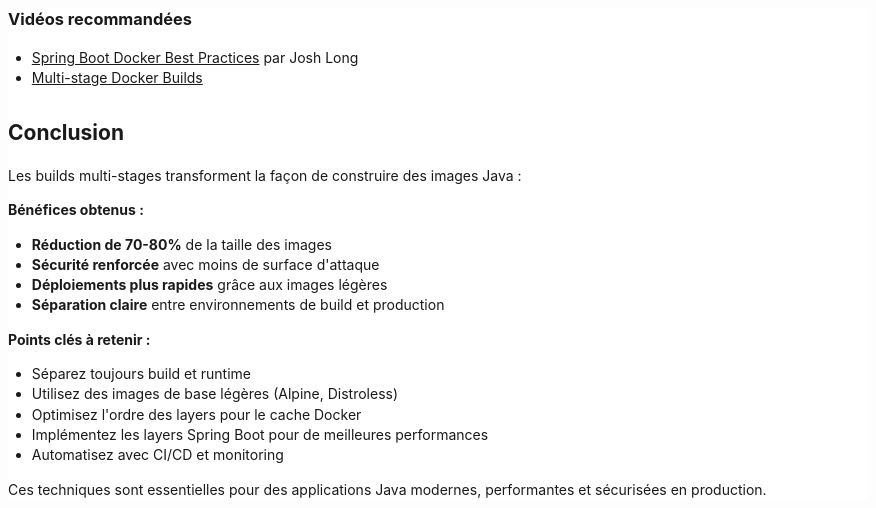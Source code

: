 ### Vidéos recommandées
- [Spring Boot Docker Best Practices](https://www.youtube.com/watch?v=xd_twW0dOcA) par Josh Long
- [Multi-stage Docker Builds](https://www.youtube.com!/watch?v=zpkqNPwEzac)

## Conclusion

Les builds multi-stages transforment la façon de construire des images Java :

**Bénéfices obtenus :**
- **Réduction de 70-80%** de la taille des images
- **Sécurité renforcée** avec moins de surface d'attaque
- **Déploiements plus rapides** grâce aux images légères
- **Séparation claire** entre environnements de build et production

**Points clés à retenir :**
- Séparez toujours build et runtime
- Utilisez des images de base légères (Alpine, Distroless)
- Optimisez l'ordre des layers pour le cache Docker
- Implémentez les layers Spring Boot pour de meilleures performances
- Automatisez avec CI/CD et monitoring

Ces techniques sont essentielles pour des applications Java modernes, performantes et sécurisées en production.